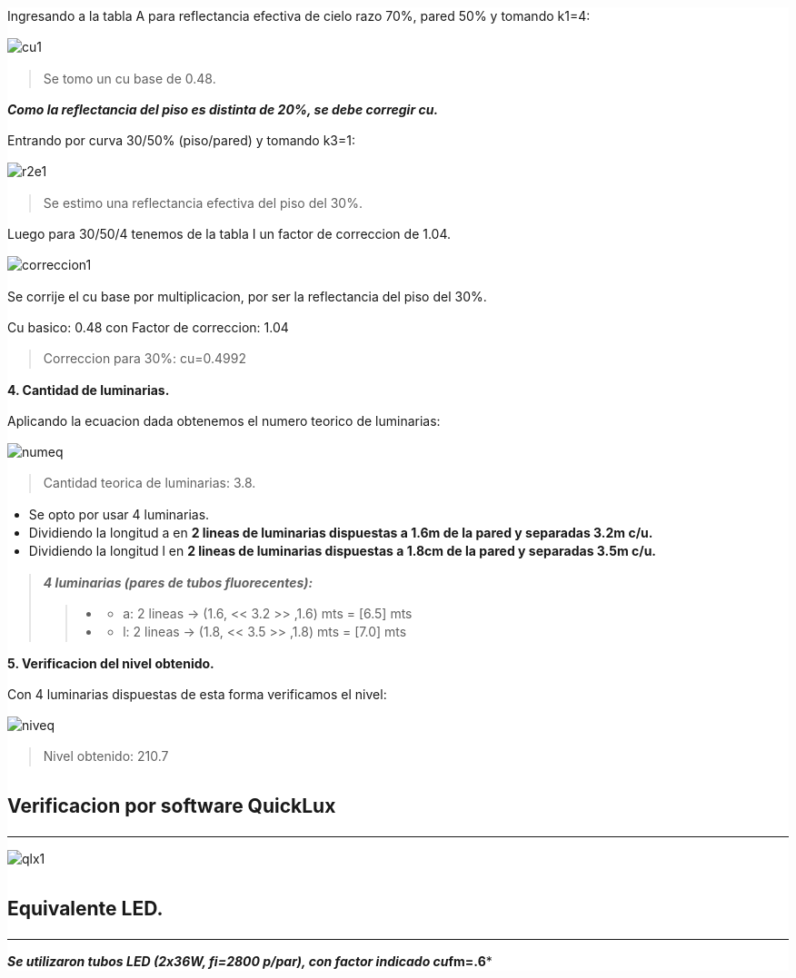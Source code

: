 Ingresando a la tabla A para reflectancia efectiva de cielo razo 70%, pared 50% y tomando k1=4:

![cu1](./img/cu1.jpg)

> Se tomo un cu base de 0.48. 

***Como la reflectancia del piso es distinta de 20%, se debe corregir cu.***

Entrando por curva 30/50% (piso/pared) y tomando k3=1:

![r2e1](./img/r3ef1.jpg)

> Se estimo una reflectancia efectiva del piso del 30%.

Luego para 30/50/4 tenemos de la tabla I un factor de correccion de 1.04.

![correccion1](./img/coreccion1.jpg)

Se corrije el cu base por multiplicacion, por ser la reflectancia del piso del 30%.

Cu basico: 0.48 con Factor de correccion: 1.04

> Correccion para 30%: cu=0.4992

**4. Cantidad de luminarias.**

Aplicando la ecuacion dada obtenemos el numero teorico de luminarias:

![numeq](./img/numeq.jpg)

> Cantidad teorica de luminarias: 3.8.

* Se opto por usar 4 luminarias.
* Dividiendo la longitud a en **2 lineas de luminarias dispuestas a 1.6m de la pared y separadas 3.2m c/u.**
* Dividiendo la longitud l en **2 lineas de luminarias dispuestas a 1.8cm de la pared y separadas 3.5m c/u.**

> ***4 luminarias (pares de tubos fluorecentes):***
>> * * a: 2 lineas -> (1.6, << 3.2 >> ,1.6) mts = [6.5] mts
>> * * l: 2 lineas -> (1.8, << 3.5 >> ,1.8) mts = [7.0] mts

**5. Verificacion del nivel obtenido.**

Con 4 luminarias dispuestas de esta forma verificamos el nivel:

![niveq](./img/niveq.jpg)

> Nivel obtenido: 210.7

## Verificacion por software QuickLux
---------------
![qlx1](./img/qlx1.jpeg)

## Equivalente LED.
---------------
***Se utilizaron tubos LED (2x36W, fi=2800 p/par), con factor indicado cu*fm=.6***
